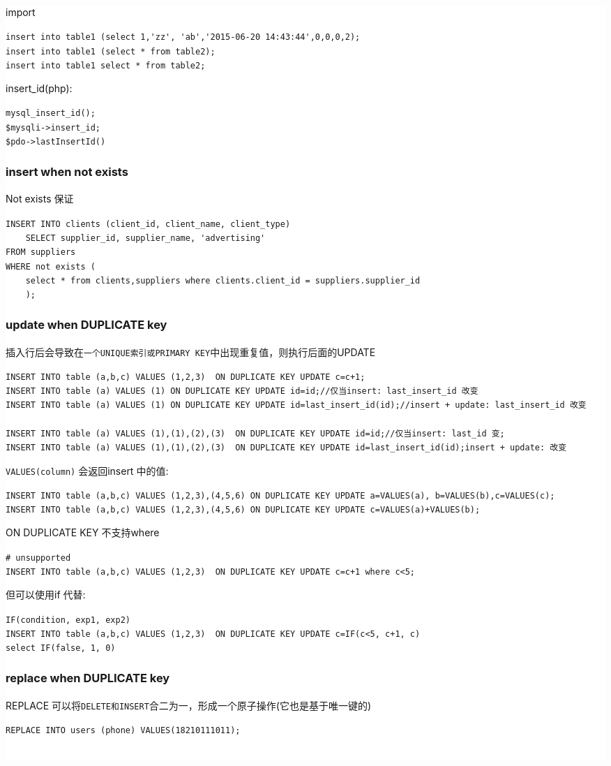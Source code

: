 import

	insert into table1 (select 1,'zz', 'ab','2015-06-20 14:43:44',0,0,0,2);
	insert into table1 (select * from table2);
	insert into table1 select * from table2;

insert_id(php):

	mysql_insert_id();
	$mysqli->insert_id;
	$pdo->lastInsertId()

### insert when not exists
Not exists 保证

	INSERT INTO clients (client_id, client_name, client_type)
		SELECT supplier_id, supplier_name, 'advertising'
	FROM suppliers
	WHERE not exists (
		select * from clients,suppliers where clients.client_id = suppliers.supplier_id
		);

### update when DUPLICATE key
插入行后会导致在`一个UNIQUE索引或PRIMARY KEY`中出现重复值，则执行后面的UPDATE

	INSERT INTO table (a,b,c) VALUES (1,2,3)  ON DUPLICATE KEY UPDATE c=c+1;
	INSERT INTO table (a) VALUES (1) ON DUPLICATE KEY UPDATE id=id;//仅当insert: last_insert_id 改变
	INSERT INTO table (a) VALUES (1) ON DUPLICATE KEY UPDATE id=last_insert_id(id);//insert + update: last_insert_id 改变

	INSERT INTO table (a) VALUES (1),(1),(2),(3)  ON DUPLICATE KEY UPDATE id=id;//仅当insert: last_id 变;
	INSERT INTO table (a) VALUES (1),(1),(2),(3)  ON DUPLICATE KEY UPDATE id=last_insert_id(id);insert + update: 改变

`VALUES(column)` 会返回insert 中的值:

	INSERT INTO table (a,b,c) VALUES (1,2,3),(4,5,6) ON DUPLICATE KEY UPDATE a=VALUES(a), b=VALUES(b),c=VALUES(c);
	INSERT INTO table (a,b,c) VALUES (1,2,3),(4,5,6) ON DUPLICATE KEY UPDATE c=VALUES(a)+VALUES(b);

ON DUPLICATE KEY 不支持where

	# unsupported
	INSERT INTO table (a,b,c) VALUES (1,2,3)  ON DUPLICATE KEY UPDATE c=c+1 where c<5;

但可以使用if 代替:

	IF(condition, exp1, exp2)
	INSERT INTO table (a,b,c) VALUES (1,2,3)  ON DUPLICATE KEY UPDATE c=IF(c<5, c+1, c)
	select IF(false, 1, 0)

### replace when DUPLICATE key
REPLACE 可以将`DELETE和INSERT`合二为一，形成一个原子操作(它也是基于唯一键的)

	REPLACE INTO users (phone) VALUES(18210111011);
　